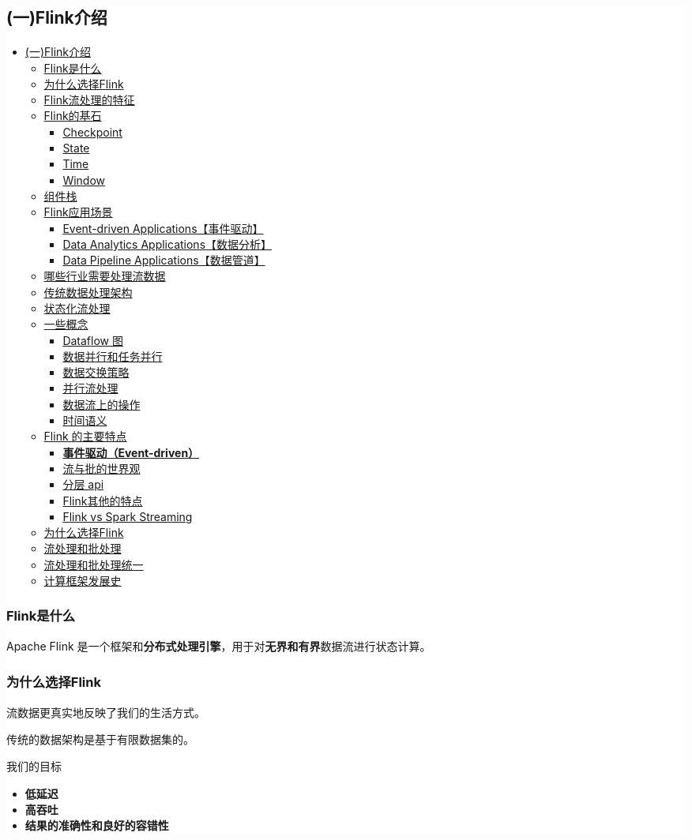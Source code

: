 ## (一)Flink介绍


- [(一)Flink介绍](#一flink介绍)
  - [Flink是什么](#flink是什么)
  - [为什么选择Flink](#为什么选择flink)
  - [Flink流处理的特征](#flink流处理的特征)
  - [Flink的基石](#flink的基石)
    - [Checkpoint](#checkpoint)
    - [State](#state)
    - [Time](#time)
    - [Window](#window)
  - [组件栈](#组件栈)
  - [Flink应用场景](#flink应用场景)
    - [Event-driven Applications【事件驱动】](#event-driven-applications事件驱动)
    - [Data Analytics Applications【数据分析】](#data-analytics-applications数据分析)
    - [Data Pipeline Applications【数据管道】](#data-pipeline-applications数据管道)
  - [哪些行业需要处理流数据](#哪些行业需要处理流数据)
  - [传统数据处理架构](#传统数据处理架构)
  - [状态化流处理](#状态化流处理)
  - [一些概念](#一些概念)
    - [Dataflow 图](#dataflow-图)
    - [数据并行和任务并行](#数据并行和任务并行)
    - [数据交换策略](#数据交换策略)
    - [并行流处理](#并行流处理)
    - [数据流上的操作](#数据流上的操作)
    - [时间语义](#时间语义)
  - [Flink 的主要特点](#flink-的主要特点)
    - [**事件驱动（Event-driven）**](#事件驱动event-driven)
    - [流与批的世界观](#流与批的世界观)
    - [分层 api](#分层-api)
    - [Flink其他的特点](#flink其他的特点)
    - [Flink vs Spark Streaming](#flink-vs-spark-streaming)
  - [为什么选择Flink](#为什么选择flink-1)
  - [流处理和批处理](#流处理和批处理)
  - [流处理和批处理统一](#流处理和批处理统一)
  - [计算框架发展史](#计算框架发展史)



### Flink是什么

Apache Flink 是一个框架和**分布式处理引擎**，用于对**无界和有界**数据流进行状态计算。

### 为什么选择Flink

流数据更真实地反映了我们的生活方式。

传统的数据架构是基于有限数据集的。

我们的目标

- **低延迟**
- **高吞吐**
- **结果的准确性和良好的容错性**

